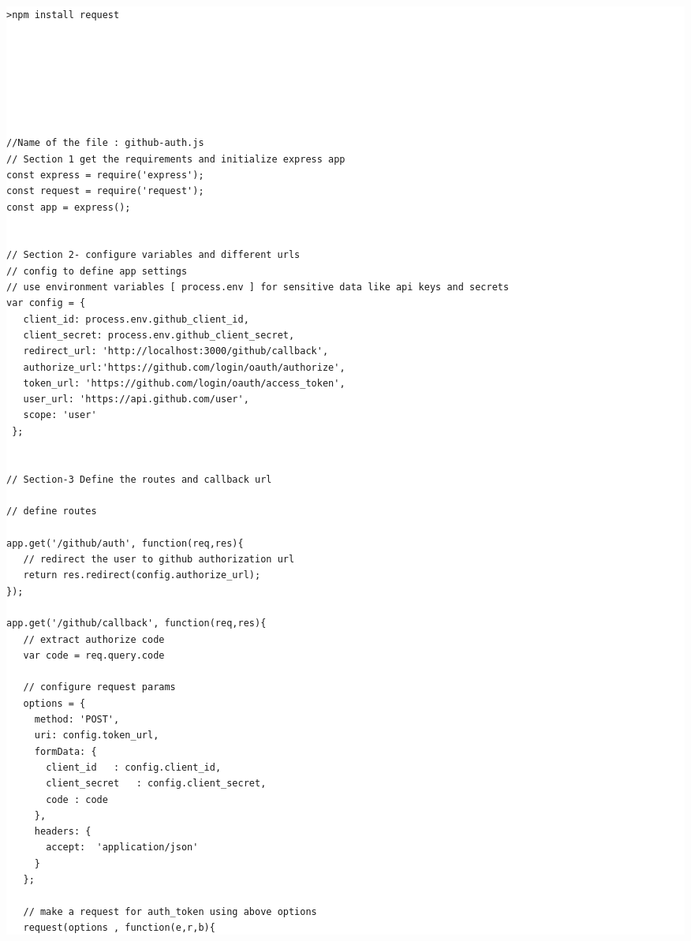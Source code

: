     
    
    										
    >npm install request 													
    										
    									


    
    
    										
    //Name of the file : github-auth.js
    // Section 1 get the requirements and initialize express app
    const express = require('express');
    const request = require('request');
    const app = express();
    
    
    // Section 2- configure variables and different urls
    // config to define app settings
    // use environment variables [ process.env ] for sensitive data like api keys and secrets
    var config = {
       client_id: process.env.github_client_id,
       client_secret: process.env.github_client_secret,
       redirect_url: 'http://localhost:3000/github/callback',
       authorize_url:'https://github.com/login/oauth/authorize',
       token_url: 'https://github.com/login/oauth/access_token',
       user_url: 'https://api.github.com/user',
       scope: 'user'
     };
    
    
    // Section-3 Define the routes and callback url
    
    // define routes
    
    app.get('/github/auth', function(req,res){
       // redirect the user to github authorization url
       return res.redirect(config.authorize_url);
    });
    
    app.get('/github/callback', function(req,res){
       // extract authorize code 
       var code = req.query.code
    
       // configure request params
       options = {
         method: 'POST',
         uri: config.token_url,   
         formData: {
           client_id   : config.client_id,
           client_secret   : config.client_secret,
           code : code
         },
         headers: {
           accept:  'application/json'
         }
       };
    
       // make a request for auth_token using above options
       request(options , function(e,r,b){
       